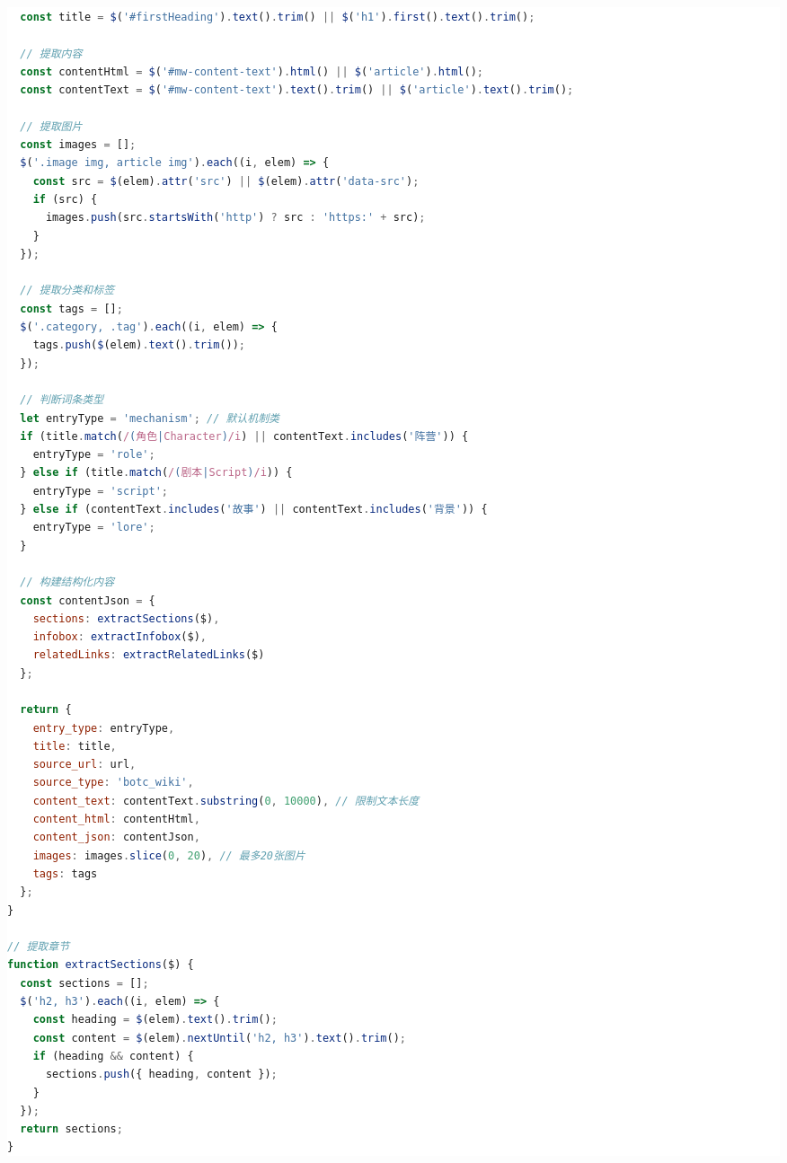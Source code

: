 ```javascript
  const title = $('#firstHeading').text().trim() || $('h1').first().text().trim();
  
  // 提取内容
  const contentHtml = $('#mw-content-text').html() || $('article').html();
  const contentText = $('#mw-content-text').text().trim() || $('article').text().trim();
  
  // 提取图片
  const images = [];
  $('.image img, article img').each((i, elem) => {
    const src = $(elem).attr('src') || $(elem).attr('data-src');
    if (src) {
      images.push(src.startsWith('http') ? src : 'https:' + src);
    }
  });
  
  // 提取分类和标签
  const tags = [];
  $('.category, .tag').each((i, elem) => {
    tags.push($(elem).text().trim());
  });
  
  // 判断词条类型
  let entryType = 'mechanism'; // 默认机制类
  if (title.match(/(角色|Character)/i) || contentText.includes('阵营')) {
    entryType = 'role';
  } else if (title.match(/(剧本|Script)/i)) {
    entryType = 'script';
  } else if (contentText.includes('故事') || contentText.includes('背景')) {
    entryType = 'lore';
  }
  
  // 构建结构化内容
  const contentJson = {
    sections: extractSections($),
    infobox: extractInfobox($),
    relatedLinks: extractRelatedLinks($)
  };
  
  return {
    entry_type: entryType,
    title: title,
    source_url: url,
    source_type: 'botc_wiki',
    content_text: contentText.substring(0, 10000), // 限制文本长度
    content_html: contentHtml,
    content_json: contentJson,
    images: images.slice(0, 20), // 最多20张图片
    tags: tags
  };
}

// 提取章节
function extractSections($) {
  const sections = [];
  $('h2, h3').each((i, elem) => {
    const heading = $(elem).text().trim();
    const content = $(elem).nextUntil('h2, h3').text().trim();
    if (heading && content) {
      sections.push({ heading, content });
    }
  });
  return sections;
}
```